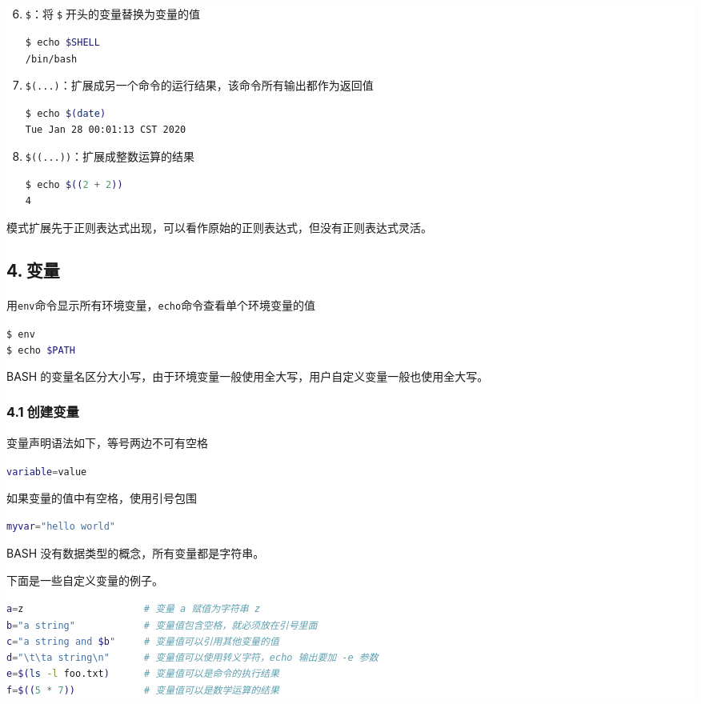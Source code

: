 6. `$`：将 `$` 开头的变量替换为变量的值

   ```bash
   $ echo $SHELL
   /bin/bash
   ```

7. `$(...)`：扩展成另一个命令的运行结果，该命令所有输出都作为返回值

   ```bash
   $ echo $(date)
   Tue Jan 28 00:01:13 CST 2020
   ```

8. `$((...))`：扩展成整数运算的结果

   ```bash
   $ echo $((2 + 2))
   4
   ```

模式扩展先于正则表达式出现，可以看作原始的正则表达式，但没有正则表达式灵活。

## 4. 变量

用`env`命令显示所有环境变量，`echo`命令查看单个环境变量的值

```bash
$ env
$ echo $PATH
```

BASH 的变量名区分大小写，由于环境变量一般使用全大写，用户自定义变量一般也使用全大写。

### 4.1 创建变量

变量声明语法如下，等号两边不可有空格

```bash
variable=value
```

如果变量的值中有空格，使用引号包围

```bash
myvar="hello world"
```

BASH 没有数据类型的概念，所有变量都是字符串。

下面是一些自定义变量的例子。

```bash
a=z                     # 变量 a 赋值为字符串 z
b="a string"            # 变量值包含空格，就必须放在引号里面
c="a string and $b"     # 变量值可以引用其他变量的值
d="\t\ta string\n"      # 变量值可以使用转义字符，echo 输出要加 -e 参数
e=$(ls -l foo.txt)      # 变量值可以是命令的执行结果
f=$((5 * 7))            # 变量值可以是数学运算的结果
```
